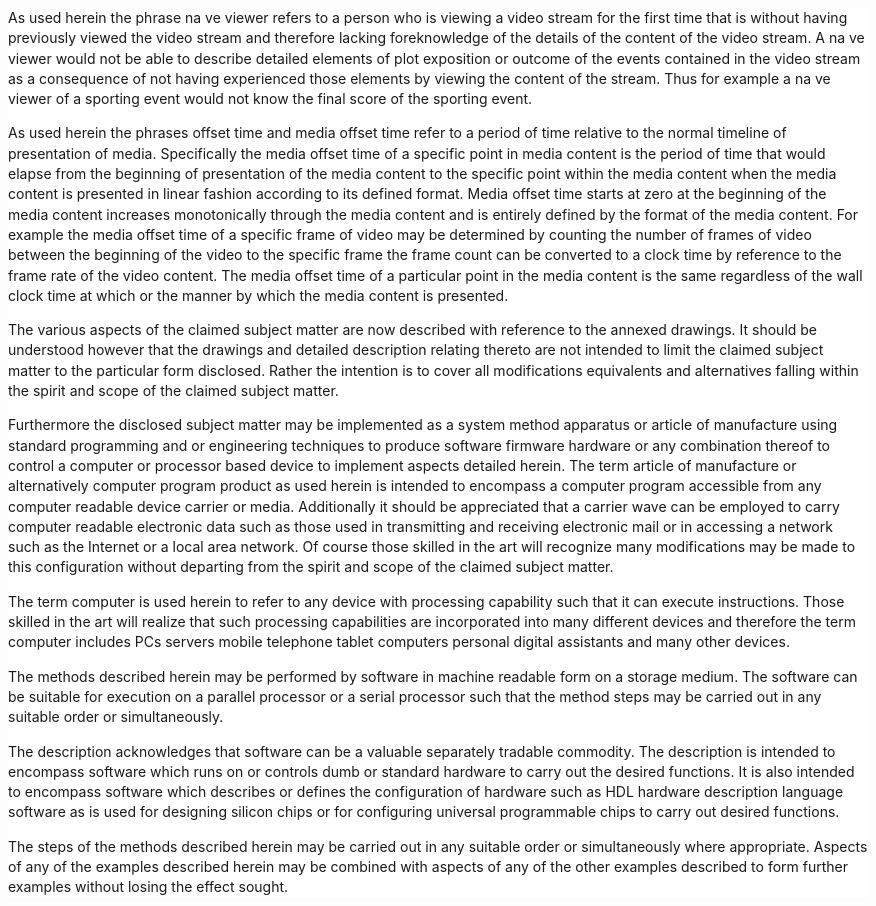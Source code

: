 
As used herein the phrase na ve viewer refers to a person who is viewing a video stream for the first time that is without having previously viewed the video stream and therefore lacking foreknowledge of the details of the content of the video stream. A na ve viewer would not be able to describe detailed elements of plot exposition or outcome of the events contained in the video stream as a consequence of not having experienced those elements by viewing the content of the stream. Thus for example a na ve viewer of a sporting event would not know the final score of the sporting event.

As used herein the phrases offset time and media offset time refer to a period of time relative to the normal timeline of presentation of media. Specifically the media offset time of a specific point in media content is the period of time that would elapse from the beginning of presentation of the media content to the specific point within the media content when the media content is presented in linear fashion according to its defined format. Media offset time starts at zero at the beginning of the media content increases monotonically through the media content and is entirely defined by the format of the media content. For example the media offset time of a specific frame of video may be determined by counting the number of frames of video between the beginning of the video to the specific frame the frame count can be converted to a clock time by reference to the frame rate of the video content. The media offset time of a particular point in the media content is the same regardless of the wall clock time at which or the manner by which the media content is presented.

The various aspects of the claimed subject matter are now described with reference to the annexed drawings. It should be understood however that the drawings and detailed description relating thereto are not intended to limit the claimed subject matter to the particular form disclosed. Rather the intention is to cover all modifications equivalents and alternatives falling within the spirit and scope of the claimed subject matter.

Furthermore the disclosed subject matter may be implemented as a system method apparatus or article of manufacture using standard programming and or engineering techniques to produce software firmware hardware or any combination thereof to control a computer or processor based device to implement aspects detailed herein. The term article of manufacture or alternatively computer program product as used herein is intended to encompass a computer program accessible from any computer readable device carrier or media. Additionally it should be appreciated that a carrier wave can be employed to carry computer readable electronic data such as those used in transmitting and receiving electronic mail or in accessing a network such as the Internet or a local area network. Of course those skilled in the art will recognize many modifications may be made to this configuration without departing from the spirit and scope of the claimed subject matter.

The term computer is used herein to refer to any device with processing capability such that it can execute instructions. Those skilled in the art will realize that such processing capabilities are incorporated into many different devices and therefore the term computer includes PCs servers mobile telephone tablet computers personal digital assistants and many other devices.

The methods described herein may be performed by software in machine readable form on a storage medium. The software can be suitable for execution on a parallel processor or a serial processor such that the method steps may be carried out in any suitable order or simultaneously.

The description acknowledges that software can be a valuable separately tradable commodity. The description is intended to encompass software which runs on or controls dumb or standard hardware to carry out the desired functions. It is also intended to encompass software which describes or defines the configuration of hardware such as HDL hardware description language software as is used for designing silicon chips or for configuring universal programmable chips to carry out desired functions.

The steps of the methods described herein may be carried out in any suitable order or simultaneously where appropriate. Aspects of any of the examples described herein may be combined with aspects of any of the other examples described to form further examples without losing the effect sought.
